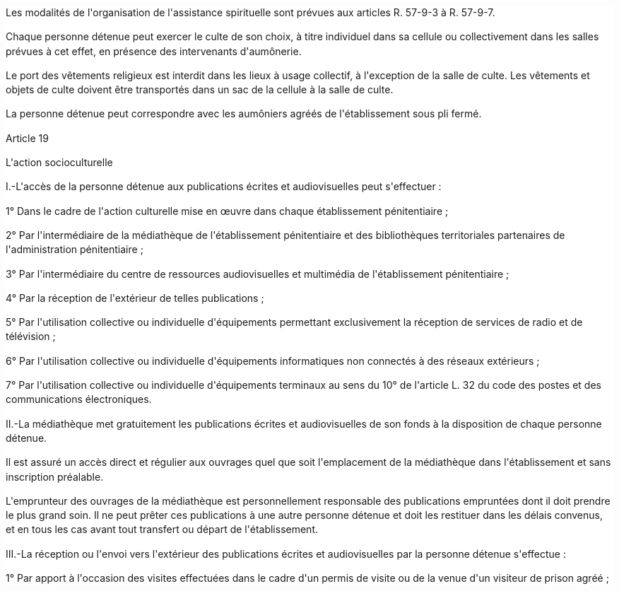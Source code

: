Les modalités de l'organisation de l'assistance spirituelle sont prévues aux
articles R. 57-9-3 à R. 57-9-7.

Chaque personne détenue peut exercer le culte de son choix, à titre individuel
dans sa cellule ou collectivement dans les salles prévues à cet effet, en
présence des intervenants d'aumônerie.

Le port des vêtements religieux est interdit dans les lieux à usage collectif, à
l'exception de la salle de culte. Les vêtements et objets de culte doivent être
transportés dans un sac de la cellule à la salle de culte.

La personne détenue peut correspondre avec les aumôniers agréés de
l'établissement sous pli fermé.

Article 19

L'action socioculturelle

I.-L'accès de la personne détenue aux publications écrites et audiovisuelles
peut s'effectuer :

1° Dans le cadre de l'action culturelle mise en œuvre dans chaque établissement
pénitentiaire ;

2° Par l'intermédiaire de la médiathèque de l'établissement pénitentiaire et des
bibliothèques territoriales partenaires de l'administration pénitentiaire ;

3° Par l'intermédiaire du centre de ressources audiovisuelles et multimédia de
l'établissement pénitentiaire ;

4° Par la réception de l'extérieur de telles publications ;

5° Par l'utilisation collective ou individuelle d'équipements permettant
exclusivement la réception de services de radio et de télévision ;

6° Par l'utilisation collective ou individuelle d'équipements informatiques non
connectés à des réseaux extérieurs ;

7° Par l'utilisation collective ou individuelle d'équipements terminaux au sens
du 10° de l'article L. 32 du code des postes et des communications
électroniques.

II.-La médiathèque met gratuitement les publications écrites et audiovisuelles
de son fonds à la disposition de chaque personne détenue.

Il est assuré un accès direct et régulier aux ouvrages quel que soit
l'emplacement de la médiathèque dans l'établissement et sans inscription
préalable.

L'emprunteur des ouvrages de la médiathèque est personnellement responsable des
publications empruntées dont il doit prendre le plus grand soin. Il ne peut
prêter ces publications à une autre personne détenue et doit les restituer dans
les délais convenus, et en tous les cas avant tout transfert ou départ de
l'établissement.

III.-La réception ou l'envoi vers l'extérieur des publications écrites et
audiovisuelles par la personne détenue s'effectue :

1° Par apport à l'occasion des visites effectuées dans le cadre d'un permis de
visite ou de la venue d'un visiteur de prison agréé ;
